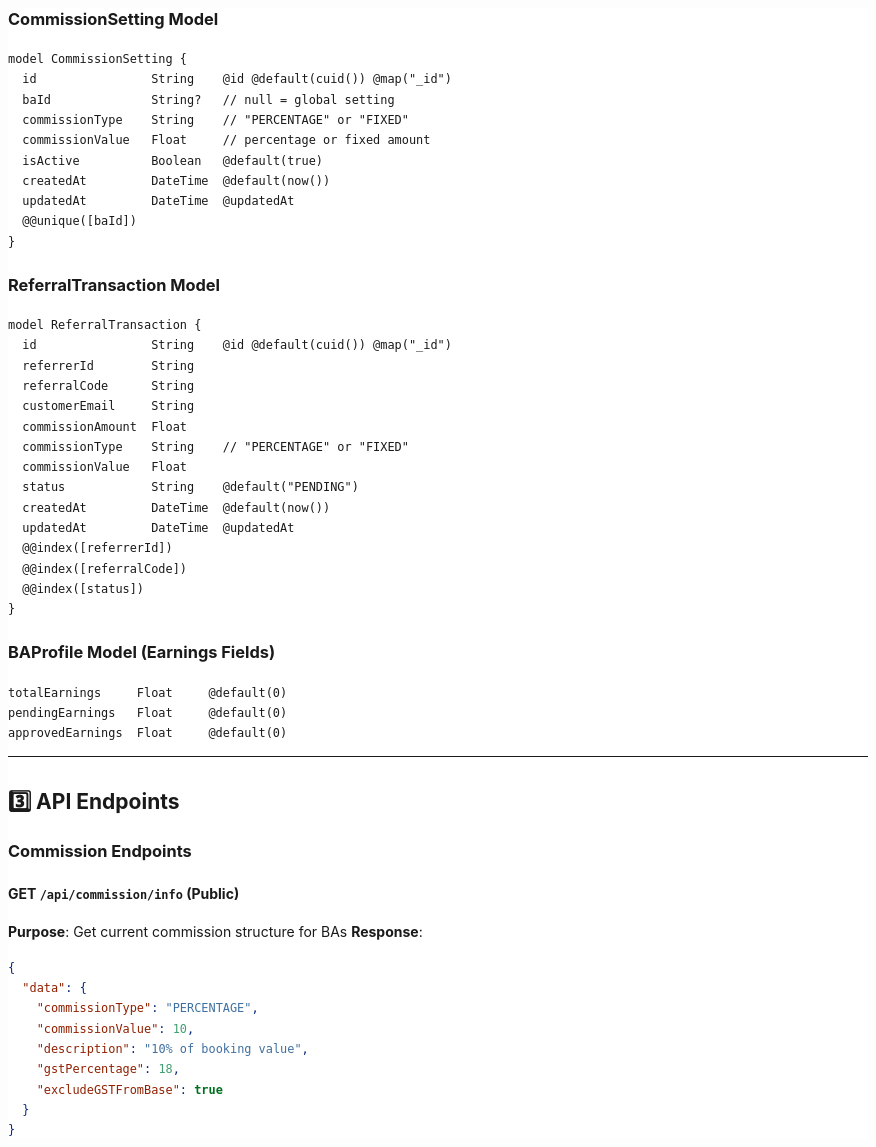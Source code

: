 ### CommissionSetting Model
```prisma
model CommissionSetting {
  id                String    @id @default(cuid()) @map("_id")
  baId              String?   // null = global setting
  commissionType    String    // "PERCENTAGE" or "FIXED"
  commissionValue   Float     // percentage or fixed amount
  isActive          Boolean   @default(true)
  createdAt         DateTime  @default(now())
  updatedAt         DateTime  @updatedAt
  @@unique([baId])
}
```

### ReferralTransaction Model
```prisma
model ReferralTransaction {
  id                String    @id @default(cuid()) @map("_id")
  referrerId        String
  referralCode      String
  customerEmail     String
  commissionAmount  Float
  commissionType    String    // "PERCENTAGE" or "FIXED"
  commissionValue   Float
  status            String    @default("PENDING")
  createdAt         DateTime  @default(now())
  updatedAt         DateTime  @updatedAt
  @@index([referrerId])
  @@index([referralCode])
  @@index([status])
}
```

### BAProfile Model (Earnings Fields)
```prisma
totalEarnings     Float     @default(0)
pendingEarnings   Float     @default(0)
approvedEarnings  Float     @default(0)
```

---

## 3️⃣ API Endpoints

### Commission Endpoints

#### GET `/api/commission/info` (Public)
**Purpose**: Get current commission structure for BAs
**Response**:
```json
{
  "data": {
    "commissionType": "PERCENTAGE",
    "commissionValue": 10,
    "description": "10% of booking value",
    "gstPercentage": 18,
    "excludeGSTFromBase": true
  }
}
```
